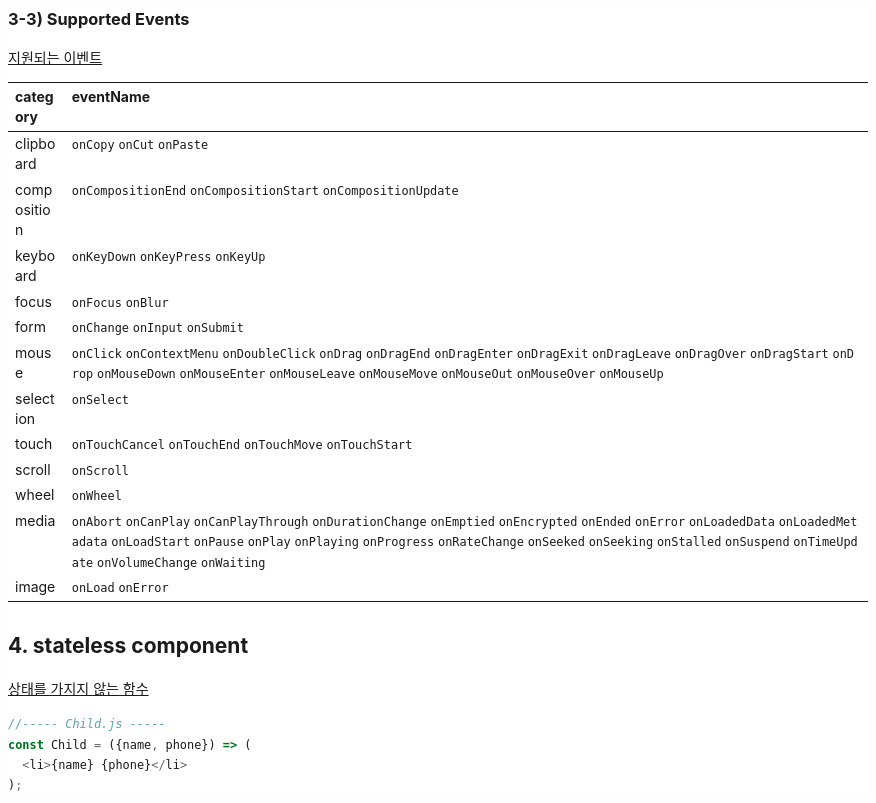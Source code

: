 ### 3-3) Supported Events

[지원되는 이벤트](https://facebook.github.io/react/docs/events.html#supported-events)

category | eventName
:--- | :---
clipboard | `onCopy` `onCut` `onPaste`
composition | `onCompositionEnd` `onCompositionStart` `onCompositionUpdate`
keyboard | `onKeyDown` `onKeyPress` `onKeyUp`
focus | `onFocus` `onBlur`
form | `onChange` `onInput` `onSubmit`
mouse | `onClick` `onContextMenu` `onDoubleClick` `onDrag` `onDragEnd` `onDragEnter` `onDragExit` `onDragLeave` `onDragOver` `onDragStart` `onDrop` `onMouseDown` `onMouseEnter` `onMouseLeave` `onMouseMove` `onMouseOut` `onMouseOver` `onMouseUp`
selection | `onSelect`
touch | `onTouchCancel` `onTouchEnd` `onTouchMove` `onTouchStart`
scroll | `onScroll`
wheel | `onWheel`
media | `onAbort` `onCanPlay` `onCanPlayThrough` `onDurationChange` `onEmptied` `onEncrypted` `onEnded` `onError` `onLoadedData` `onLoadedMetadata` `onLoadStart` `onPause` `onPlay` `onPlaying` `onProgress` `onRateChange` `onSeeked` `onSeeking` `onStalled` `onSuspend` `onTimeUpdate` `onVolumeChange` `onWaiting`
image | `onLoad` `onError`


## 4. stateless component

[상태를 가지지 않는 함수](https://facebook.github.io/react/docs/components-and-props.html#functional-and-class-components)

```js
//----- Child.js -----
const Child = ({name, phone}) => (
  <li>{name} {phone}</li>
);
```
